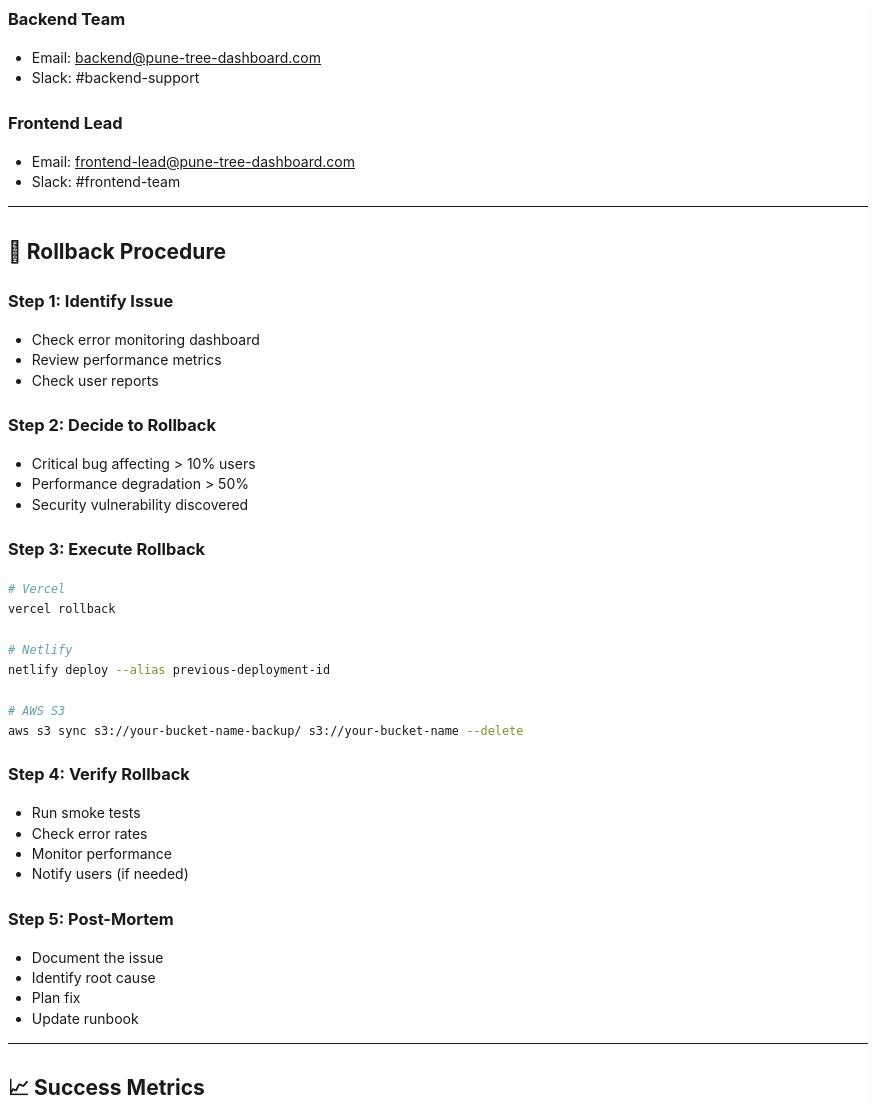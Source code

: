### Backend Team
- Email: backend@pune-tree-dashboard.com
- Slack: #backend-support

### Frontend Lead
- Email: frontend-lead@pune-tree-dashboard.com
- Slack: #frontend-team

---

## 🔄 Rollback Procedure

### Step 1: Identify Issue
- Check error monitoring dashboard
- Review performance metrics
- Check user reports

### Step 2: Decide to Rollback
- Critical bug affecting > 10% users
- Performance degradation > 50%
- Security vulnerability discovered

### Step 3: Execute Rollback
```bash
# Vercel
vercel rollback

# Netlify
netlify deploy --alias previous-deployment-id

# AWS S3
aws s3 sync s3://your-bucket-name-backup/ s3://your-bucket-name --delete
```

### Step 4: Verify Rollback
- Run smoke tests
- Check error rates
- Monitor performance
- Notify users (if needed)

### Step 5: Post-Mortem
- Document the issue
- Identify root cause
- Plan fix
- Update runbook

---

## 📈 Success Metrics
